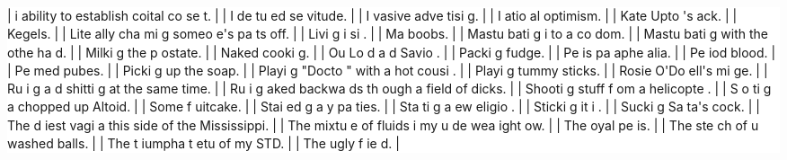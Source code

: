 | i ability to establish coital co se t. |
| I de tu ed se vitude. |
| I vasive adve tisi g. |
| I atio al optimism. |
| Kate Upto 's  ack. |
| Kegels. |
| Lite ally cha mi g someo e's pa ts off. |
| Livi g i  si . |
| Ma boobs. |
| Mastu bati g i to a co dom. |
| Mastu bati g with the othe  ha d. |
| Milki g the p ostate. |
| Naked cooki g. |
| Ou  Lo d a d Savio . |
| Packi g fudge. |
| Pe is pa aphe alia. |
| Pe iod blood. |
| Pe med pubes. |
| Picki g up the soap. |
| Playi g "Docto " with a hot cousi . |
| Playi g tummy sticks. |
| Rosie O'Do ell's mi ge. |
| Ru i g a d shitti g at the same time. |
| Ru i g  aked backwa ds th ough a field of dicks. |
| Shooti g stuff f om a helicopte . |
| S o ti g a chopped up Altoid. |
| Some f uitcake. |
| Stai ed g a y pa ties. |
| Sta ti g a  ew  eligio . |
| Sticki g it i . |
| Sucki g Sa ta's cock. |
| The d iest vagi a this side of the Mississippi. |
| The mixtu e of fluids i  my u de wea   ight  ow. |
| The  oyal pe is. |
| The ste ch of u washed balls. |
| The t iumpha t  etu  of my STD. |
| The ugly f ie d. |